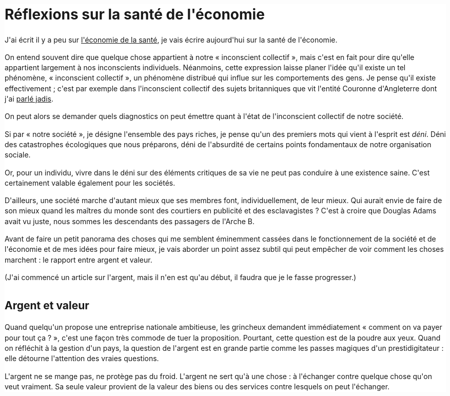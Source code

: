 Réflexions sur la santé de l'économie
=====================================

J'ai écrit il y a peu sur [l'économie de la santé][1], je vais écrire
aujourd'hui sur la santé de l'économie.

On entend souvent dire que quelque chose appartient à notre « inconscient
collectif », mais c'est en fait pour dire qu'elle appartient largement à nos
inconscients individuels. Néanmoins, cette expression laisse planer l'idée
qu'il existe un tel phénomène, « inconscient collectif », un phénomène
distribué qui influe sur les comportements des gens. Je pense qu'il existe
effectivement ; c'est par exemple dans l'inconscient collectif des sujets
britanniques que vit l'entité Couronne d'Angleterre dont j'ai [parlé
jadis][2].

On peut alors se demander quels diagnostics on peut émettre quant à l'état
de l'inconscient collectif de notre société.

Si par « notre société », je désigne l'ensemble des pays riches, je pense
qu'un des premiers mots qui vient à l'esprit est *déni*. Déni des
catastrophes écologiques que nous préparons, déni de l'absurdité de certains
points fondamentaux de notre organisation sociale.

Or, pour un individu, vivre dans le déni sur des éléments critiques de sa
vie ne peut pas conduire à une existence saine. C'est certainement valable
également pour les sociétés.

D'ailleurs, une société marche d'autant mieux que ses membres font,
individuellement, de leur mieux. Qui aurait envie de faire de son mieux
quand les maîtres du monde sont des courtiers en publicité et des
esclavagistes ? C'est à croire que Douglas Adams avait vu juste, nous sommes
les descendants des passagers de l'Arche B.

Avant de faire un petit panorama des choses qui me semblent éminemment
cassées dans le fonctionnement de la société et de l'économie et de mes
idées pour faire mieux, je vais aborder un point assez subtil qui peut
empêcher de voir comment les choses marchent : le rapport entre argent et
valeur.

(J'ai commencé un article sur l'argent, mais il n'en est qu'au début, il
faudra que je le fasse progresser.)

## Argent et valeur

Quand quelqu'un propose une entreprise nationale ambitieuse, les grincheux
demandent immédiatement « comment on va payer pour tout ça ? », c'est une
façon très commode de tuer la proposition. Pourtant, cette question est de
la poudre aux yeux. Quand on réfléchit à la gestion d'un pays, la question
de l'argent est en grande partie comme les passes magiques d'un
prestidigitateur : elle détourne l'attention des vraies questions.

L'argent ne se mange pas, ne protège pas du froid. L'argent ne sert qu'à une
chose : à l'échanger contre quelque chose qu'on veut vraiment. Sa seule
valeur provient de la valeur des biens ou des services contre lesquels on
peut l'échanger.


 [1]: le_prix_de_la_sante.md
 [2]: defense_de_la_royaute_anglaise.md
 [3]: faut_il_payer_plus_les_profs_de_maths.md
 [4]: la_selection_naturelle_et_le_capitalisme.md